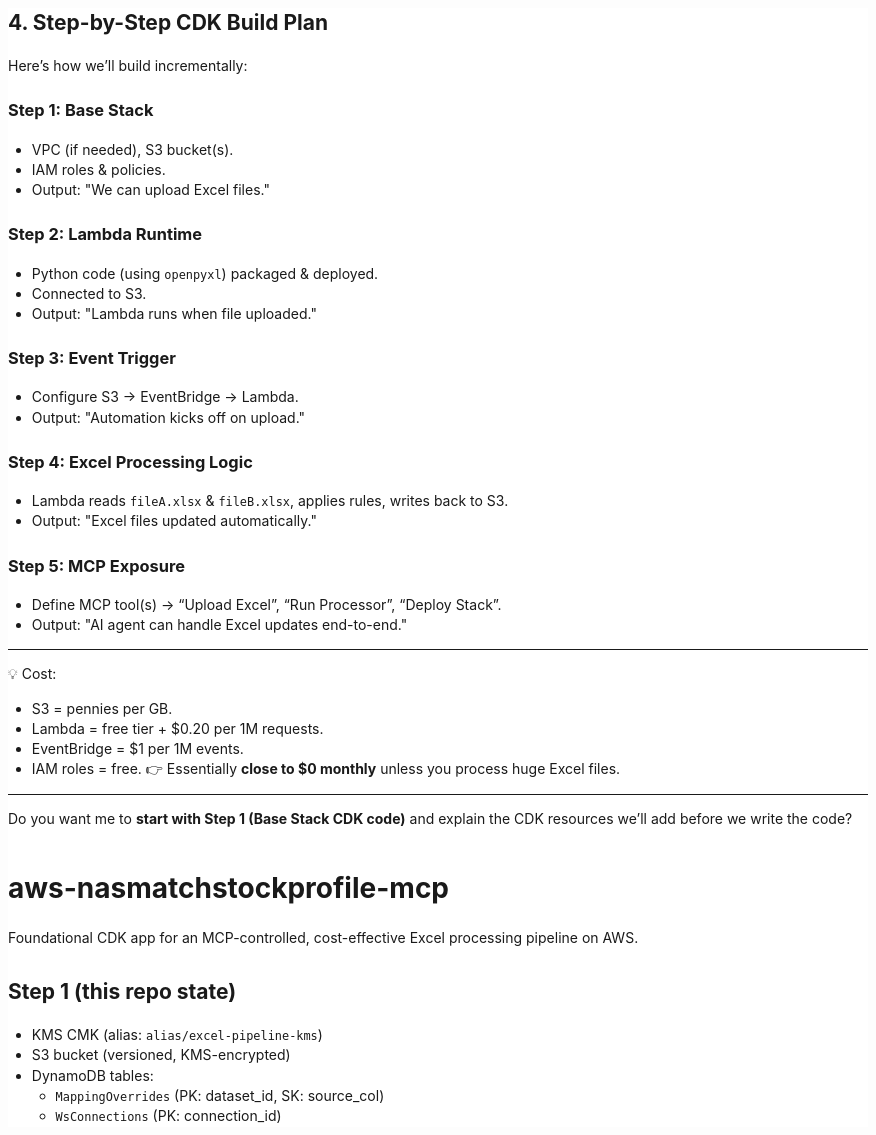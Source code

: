 
## 4. Step-by-Step CDK Build Plan

Here’s how we’ll build incrementally:

### Step 1: **Base Stack**

* VPC (if needed), S3 bucket(s).
* IAM roles & policies.
* Output: "We can upload Excel files."

### Step 2: **Lambda Runtime**

* Python code (using `openpyxl`) packaged & deployed.
* Connected to S3.
* Output: "Lambda runs when file uploaded."

### Step 3: **Event Trigger**

* Configure S3 → EventBridge → Lambda.
* Output: "Automation kicks off on upload."

### Step 4: **Excel Processing Logic**

* Lambda reads `fileA.xlsx` & `fileB.xlsx`, applies rules, writes back to S3.
* Output: "Excel files updated automatically."

### Step 5: **MCP Exposure**

* Define MCP tool(s) → “Upload Excel”, “Run Processor”, “Deploy Stack”.
* Output: "AI agent can handle Excel updates end-to-end."

---

💡 Cost:

* S3 = pennies per GB.
* Lambda = free tier + \$0.20 per 1M requests.
* EventBridge = \$1 per 1M events.
* IAM roles = free.
  👉 Essentially **close to \$0 monthly** unless you process huge Excel files.

---

Do you want me to **start with Step 1 (Base Stack CDK code)** and explain the CDK resources we’ll add before we write the code?



# aws-nasmatchstockprofile-mcp

Foundational CDK app for an MCP-controlled, cost-effective Excel processing pipeline on AWS.

## Step 1 (this repo state)
- KMS CMK (alias: `alias/excel-pipeline-kms`)
- S3 bucket (versioned, KMS-encrypted)
- DynamoDB tables:
  - `MappingOverrides` (PK: dataset_id, SK: source_col)
  - `WsConnections`   (PK: connection_id)
